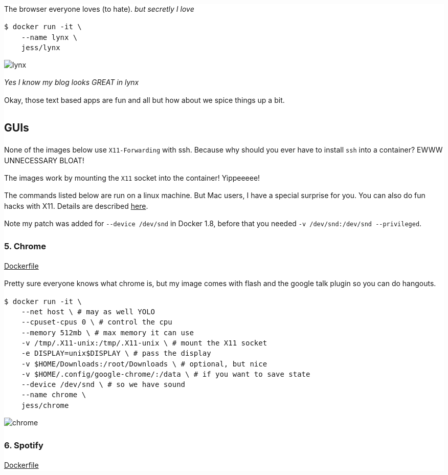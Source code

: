 The browser everyone loves (to hate). *but secretly I love*

<pre class="prettyprint lang-sh">
$ docker run -it \
    --name lynx \
    jess/lynx
</pre>

![lynx](/img/lynx2.png)


*Yes I know my blog looks GREAT in lynx*

Okay, those text based apps are fun and all but how about we spice things up a bit.

## GUIs

None of the images below use `X11-Forwarding` with ssh. Because why should you ever have to install `ssh` into a container? EWWW UNNECESSARY BLOAT!

The images work by mounting the `X11` socket into the container! Yippeeeee!

The commands listed below are run on a linux machine. But Mac users, I have a special surprise for you. You can also do fun hacks with X11. Details are described [here](https://github.com/docker/docker/issues/8710).

Note my patch was added for `--device /dev/snd` in Docker 1.8, before that you needed `-v /dev/snd:/dev/snd --privileged`.

### 5. Chrome

[Dockerfile](https://github.com/jessfraz/dockerfiles/blob/master/chrome/stable/Dockerfile)

Pretty sure everyone knows what chrome is, but my image comes with flash and the google talk plugin so you can do hangouts.

<pre class="prettyprint lang-sh">
$ docker run -it \
    --net host \ # may as well YOLO
    --cpuset-cpus 0 \ # control the cpu
    --memory 512mb \ # max memory it can use
    -v /tmp/.X11-unix:/tmp/.X11-unix \ # mount the X11 socket
    -e DISPLAY=unix$DISPLAY \ # pass the display
    -v $HOME/Downloads:/root/Downloads \ # optional, but nice
    -v $HOME/.config/google-chrome/:/data \ # if you want to save state
    --device /dev/snd \ # so we have sound
    --name chrome \
    jess/chrome
</pre>

![chrome](/img/chrome.png)

### 6. Spotify

[Dockerfile](https://github.com/jessfraz/dockerfiles/blob/master/spotify/Dockerfile)
